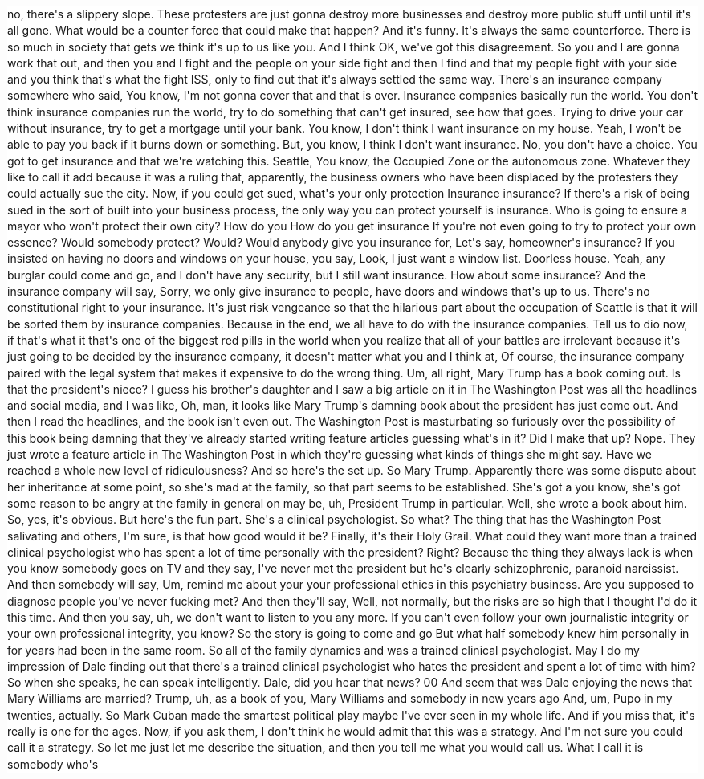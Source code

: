 no, there's a slippery slope. These protesters are just gonna destroy more businesses and destroy more public stuff until until it's all gone. What would be a counter force that could make that happen? And it's funny. It's always the same counterforce. There is so much in society that gets we think it's up to us like you. And I think OK, we've got this disagreement. So you and I are gonna work that out, and then you and I fight and the people on your side fight and then I find and that my people fight with your side and you think that's what the fight ISS, only to find out that it's always settled the same way. There's an insurance company somewhere who said, You know, I'm not gonna cover that and that is over. Insurance companies basically run the world. You don't think insurance companies run the world, try to do something that can't get insured, see how that goes. Trying to drive your car without insurance, try to get a mortgage until your bank. You know, I don't think I want insurance on my house. Yeah, I won't be able to pay you back if it burns down or something. But, you know, I think I don't want insurance. No, you don't have a choice. You got to get insurance and that we're watching this. Seattle, You know, the Occupied Zone or the autonomous zone. Whatever they like to call it add because it was a ruling that, apparently, the business owners who have been displaced by the protesters they could actually sue the city. Now, if you could get sued, what's your only protection Insurance insurance? If there's a risk of being sued in the sort of built into your business process, the only way you can protect yourself is insurance. Who is going to ensure a mayor who won't protect their own city? How do you How do you get insurance If you're not even going to try to protect your own essence? Would somebody protect? Would? Would anybody give you insurance for, Let's say, homeowner's insurance? If you insisted on having no doors and windows on your house, you say, Look, I just want a window list. Doorless house. Yeah, any burglar could come and go, and I don't have any security, but I still want insurance. How about some insurance? And the insurance company will say, Sorry, we only give insurance to people, have doors and windows that's up to us. There's no constitutional right to your insurance. It's just risk vengeance so that the hilarious part about the occupation of Seattle is that it will be sorted them by insurance companies. Because in the end, we all have to do with the insurance companies. Tell us to dio now, if that's what it that's one of the biggest red pills in the world when you realize that all of your battles are irrelevant because it's just going to be decided by the insurance company, it doesn't matter what you and I think at, Of course, the insurance company paired with the legal system that makes it expensive to do the wrong thing. Um, all right, Mary Trump has a book coming out. Is that the president's niece? I guess his brother's daughter and I saw a big article on it in The Washington Post was all the headlines and social media, and I was like, Oh, man, it looks like Mary Trump's damning book about the president has just come out. And then I read the headlines, and the book isn't even out. The Washington Post is masturbating so furiously over the possibility of this book being damning that they've already started writing feature articles guessing what's in it? Did I make that up? Nope. They just wrote a feature article in The Washington Post in which they're guessing what kinds of things she might say. Have we reached a whole new level of ridiculousness? And so here's the set up. So Mary Trump. Apparently there was some dispute about her inheritance at some point, so she's mad at the family, so that part seems to be established. She's got a you know, she's got some reason to be angry at the family in general on may be, uh, President Trump in particular. Well, she wrote a book about him. So, yes, it's obvious. But here's the fun part. She's a clinical psychologist. So what? The thing that has the Washington Post salivating and others, I'm sure, is that how good would it be? Finally, it's their Holy Grail. What could they want more than a trained clinical psychologist who has spent a lot of time personally with the president? Right? Because the thing they always lack is when you know somebody goes on TV and they say, I've never met the president but he's clearly schizophrenic, paranoid narcissist. And then somebody will say, Um, remind me about your your professional ethics in this psychiatry business. Are you supposed to diagnose people you've never fucking met? And then they'll say, Well, not normally, but the risks are so high that I thought I'd do it this time. And then you say, uh, we don't want to listen to you any more. If you can't even follow your own journalistic integrity or your own professional integrity, you know? So the story is going to come and go But what half somebody knew him personally in for years had been in the same room. So all of the family dynamics and was a trained clinical psychologist. May I do my impression of Dale finding out that there's a trained clinical psychologist who hates the president and spent a lot of time with him? So when she speaks, he can speak intelligently. Dale, did you hear that news? 00 And seem that was Dale enjoying the news that Mary Williams are married? Trump, uh, as a book of you, Mary Williams and somebody in new years ago And, um, Pupo in my twenties, actually. So Mark Cuban made the smartest political play maybe I've ever seen in my whole life. And if you miss that, it's really is one for the ages. Now, if you ask them, I don't think he would admit that this was a strategy. And I'm not sure you could call it a strategy. So let me just let me describe the situation, and then you tell me what you would call us. What I call it is somebody who's